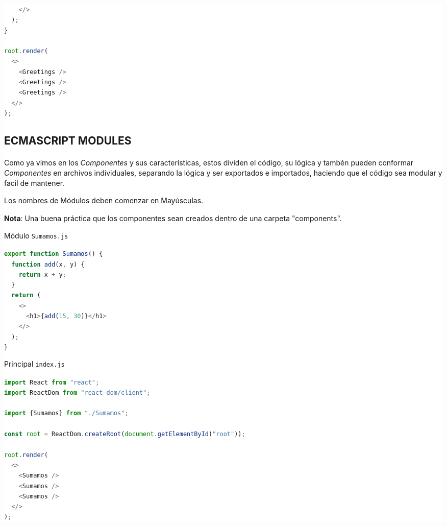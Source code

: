 ```JavaScript
    </>
  );
}

root.render(
  <>
    <Greetings />
    <Greetings />
    <Greetings />
  </>
);
```

## ECMASCRIPT MODULES

Como ya vimos en los _Componentes_ y sus características, estos dividen el código, su lógica y tambén pueden conformar _Componentes_ en archivos individuales, separando la lógica y ser exportados e importados, haciendo que el código sea modular y facil de mantener.

Los nombres de Módulos deben comenzar en Mayúsculas.

**Nota**: Una buena práctica que los componentes sean creados dentro de una carpeta "components".

Módulo `Sumamos.js`

```JavaScript
export function Sumamos() {
  function add(x, y) {
    return x + y;
  }
  return (
    <>
      <h1>{add(15, 30)}</h1>
    </>
  );
}
```

Principal `index.js`

```JavaScript
import React from "react";
import ReactDom from "react-dom/client";

import {Sumamos} from "./Sumamos";

const root = ReactDom.createRoot(document.getElementById("root"));

root.render(
  <>
    <Sumamos />
    <Sumamos />
    <Sumamos />
  </>
);
```

